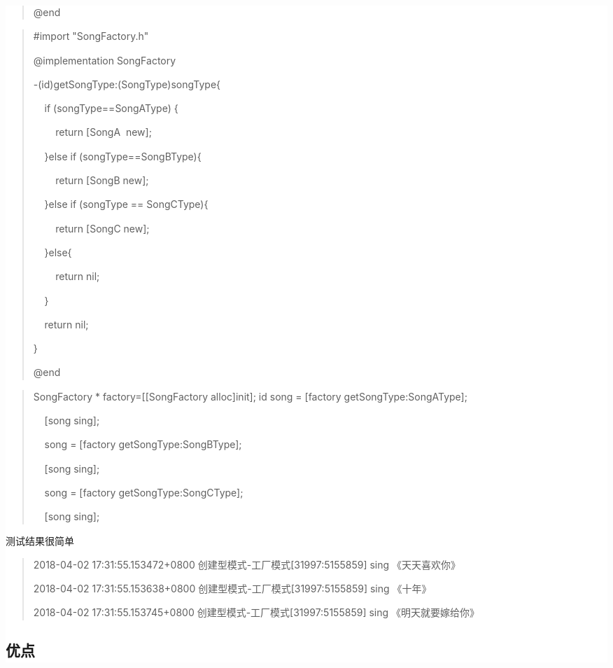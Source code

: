 > @end

> #import "SongFactory.h"
>
> @implementation SongFactory
>
> -(id)getSongType:(SongType)songType{
>
>     if (songType==SongAType) {
>
>         return [SongA  new];
>
>     }else if (songType==SongBType){
>
>         return [SongB new];
>
>     }else if (songType == SongCType){
>
>         return [SongC new];
>
>     }else{
>
>         return nil;
>
>     }
>
>     return nil;
>
> }
>
> @end

> SongFactory * factory=[[SongFactory alloc]init]; id song = [factory getSongType:SongAType];
>
>     [song sing];
>
>     song = [factory getSongType:SongBType];
>
>     [song sing];
>
>     song = [factory getSongType:SongCType];
>
>     [song sing];

测试结果很简单

> 2018-04-02 17:31:55.153472+0800 创建型模式-工厂模式[31997:5155859] sing 《天天喜欢你》
>
> 2018-04-02 17:31:55.153638+0800 创建型模式-工厂模式[31997:5155859] sing 《十年》
>
> 2018-04-02 17:31:55.153745+0800 创建型模式-工厂模式[31997:5155859] sing 《明天就要嫁给你》

## 优点

